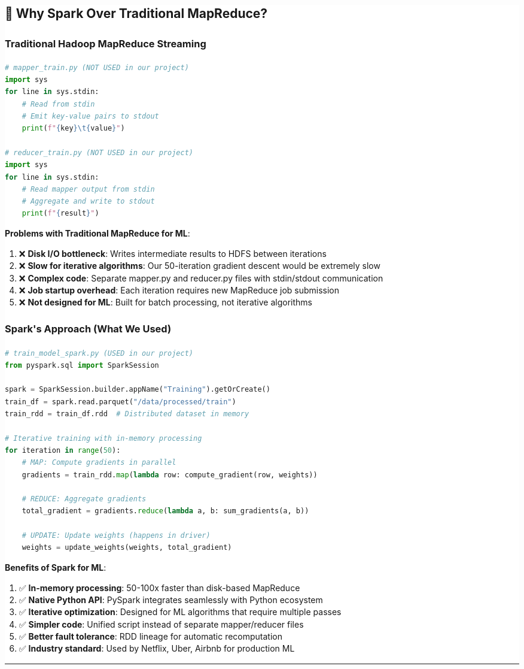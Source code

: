 ## 🚀 Why Spark Over Traditional MapReduce?

### **Traditional Hadoop MapReduce Streaming**

```python
# mapper_train.py (NOT USED in our project)
import sys
for line in sys.stdin:
    # Read from stdin
    # Emit key-value pairs to stdout
    print(f"{key}\t{value}")

# reducer_train.py (NOT USED in our project)
import sys
for line in sys.stdin:
    # Read mapper output from stdin
    # Aggregate and write to stdout
    print(f"{result}")
```

**Problems with Traditional MapReduce for ML**:

1. ❌ **Disk I/O bottleneck**: Writes intermediate results to HDFS between iterations
2. ❌ **Slow for iterative algorithms**: Our 50-iteration gradient descent would be extremely slow
3. ❌ **Complex code**: Separate mapper.py and reducer.py files with stdin/stdout communication
4. ❌ **Job startup overhead**: Each iteration requires new MapReduce job submission
5. ❌ **Not designed for ML**: Built for batch processing, not iterative algorithms

### **Spark's Approach (What We Used)**

```python
# train_model_spark.py (USED in our project)
from pyspark.sql import SparkSession

spark = SparkSession.builder.appName("Training").getOrCreate()
train_df = spark.read.parquet("/data/processed/train")
train_rdd = train_df.rdd  # Distributed dataset in memory

# Iterative training with in-memory processing
for iteration in range(50):
    # MAP: Compute gradients in parallel
    gradients = train_rdd.map(lambda row: compute_gradient(row, weights))

    # REDUCE: Aggregate gradients
    total_gradient = gradients.reduce(lambda a, b: sum_gradients(a, b))

    # UPDATE: Update weights (happens in driver)
    weights = update_weights(weights, total_gradient)
```

**Benefits of Spark for ML**:

1. ✅ **In-memory processing**: 50-100x faster than disk-based MapReduce
2. ✅ **Native Python API**: PySpark integrates seamlessly with Python ecosystem
3. ✅ **Iterative optimization**: Designed for ML algorithms that require multiple passes
4. ✅ **Simpler code**: Unified script instead of separate mapper/reducer files
5. ✅ **Better fault tolerance**: RDD lineage for automatic recomputation
6. ✅ **Industry standard**: Used by Netflix, Uber, Airbnb for production ML

---
